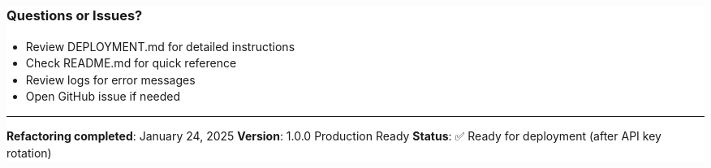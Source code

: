 ### Questions or Issues?
- Review DEPLOYMENT.md for detailed instructions
- Check README.md for quick reference
- Review logs for error messages
- Open GitHub issue if needed

---

**Refactoring completed**: January 24, 2025
**Version**: 1.0.0 Production Ready
**Status**: ✅ Ready for deployment (after API key rotation)
